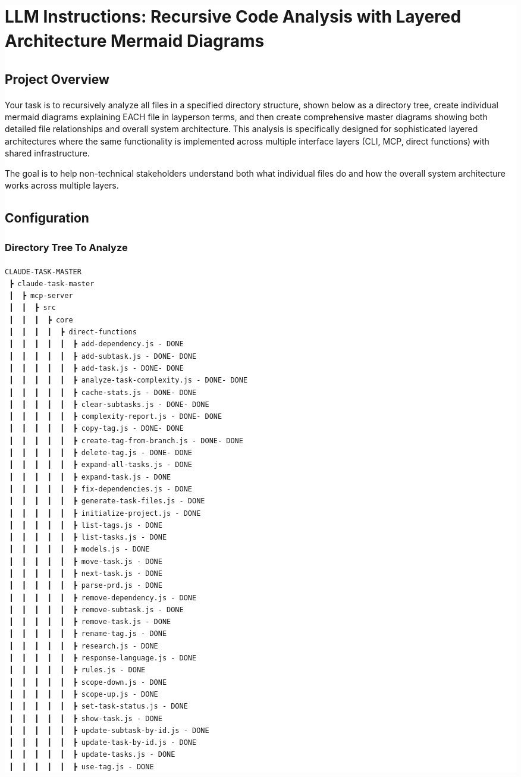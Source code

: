 # LLM Instructions: Recursive Code Analysis with Layered Architecture Mermaid Diagrams

## Project Overview

Your task is to recursively analyze all files in a specified directory structure, shown below as a directory tree, create individual mermaid diagrams explaining EACH file in layperson terms, and then create comprehensive master diagrams showing both detailed file relationships and overall system architecture. This analysis is specifically designed for sophisticated layered architectures where the same functionality is implemented across multiple interface layers (CLI, MCP, direct functions) with shared infrastructure.

The goal is to help non-technical stakeholders understand both what individual files do and how the overall system architecture works across multiple layers.

## Configuration

### Directory Tree To Analyze
```
CLAUDE-TASK-MASTER
 ┣ claude-task-master
 ┃  ┣ mcp-server
 ┃  ┃  ┣ src
 ┃  ┃  ┃  ┣ core
 ┃  ┃  ┃  ┃  ┣ direct-functions
 ┃  ┃  ┃  ┃  ┃  ┣ add-dependency.js - DONE
 ┃  ┃  ┃  ┃  ┃  ┣ add-subtask.js - DONE- DONE
 ┃  ┃  ┃  ┃  ┃  ┣ add-task.js - DONE- DONE 
 ┃  ┃  ┃  ┃  ┃  ┣ analyze-task-complexity.js - DONE- DONE
 ┃  ┃  ┃  ┃  ┃  ┣ cache-stats.js - DONE- DONE
 ┃  ┃  ┃  ┃  ┃  ┣ clear-subtasks.js - DONE- DONE 
 ┃  ┃  ┃  ┃  ┃  ┣ complexity-report.js - DONE- DONE
 ┃  ┃  ┃  ┃  ┃  ┣ copy-tag.js - DONE- DONE
 ┃  ┃  ┃  ┃  ┃  ┣ create-tag-from-branch.js - DONE- DONE
 ┃  ┃  ┃  ┃  ┃  ┣ delete-tag.js - DONE- DONE 
 ┃  ┃  ┃  ┃  ┃  ┣ expand-all-tasks.js - DONE
 ┃  ┃  ┃  ┃  ┃  ┣ expand-task.js - DONE
 ┃  ┃  ┃  ┃  ┃  ┣ fix-dependencies.js - DONE
 ┃  ┃  ┃  ┃  ┃  ┣ generate-task-files.js - DONE
 ┃  ┃  ┃  ┃  ┃  ┣ initialize-project.js - DONE
 ┃  ┃  ┃  ┃  ┃  ┣ list-tags.js - DONE
 ┃  ┃  ┃  ┃  ┃  ┣ list-tasks.js - DONE
 ┃  ┃  ┃  ┃  ┃  ┣ models.js - DONE
 ┃  ┃  ┃  ┃  ┃  ┣ move-task.js - DONE
 ┃  ┃  ┃  ┃  ┃  ┣ next-task.js - DONE
 ┃  ┃  ┃  ┃  ┃  ┣ parse-prd.js - DONE
 ┃  ┃  ┃  ┃  ┃  ┣ remove-dependency.js - DONE
 ┃  ┃  ┃  ┃  ┃  ┣ remove-subtask.js - DONE
 ┃  ┃  ┃  ┃  ┃  ┣ remove-task.js - DONE
 ┃  ┃  ┃  ┃  ┃  ┣ rename-tag.js - DONE
 ┃  ┃  ┃  ┃  ┃  ┣ research.js - DONE
 ┃  ┃  ┃  ┃  ┃  ┣ response-language.js - DONE
 ┃  ┃  ┃  ┃  ┃  ┣ rules.js - DONE
 ┃  ┃  ┃  ┃  ┃  ┣ scope-down.js - DONE
 ┃  ┃  ┃  ┃  ┃  ┣ scope-up.js - DONE
 ┃  ┃  ┃  ┃  ┃  ┣ set-task-status.js - DONE
 ┃  ┃  ┃  ┃  ┃  ┣ show-task.js - DONE
 ┃  ┃  ┃  ┃  ┃  ┣ update-subtask-by-id.js - DONE
 ┃  ┃  ┃  ┃  ┃  ┣ update-task-by-id.js - DONE
 ┃  ┃  ┃  ┃  ┃  ┣ update-tasks.js - DONE
 ┃  ┃  ┃  ┃  ┃  ┣ use-tag.js - DONE
```